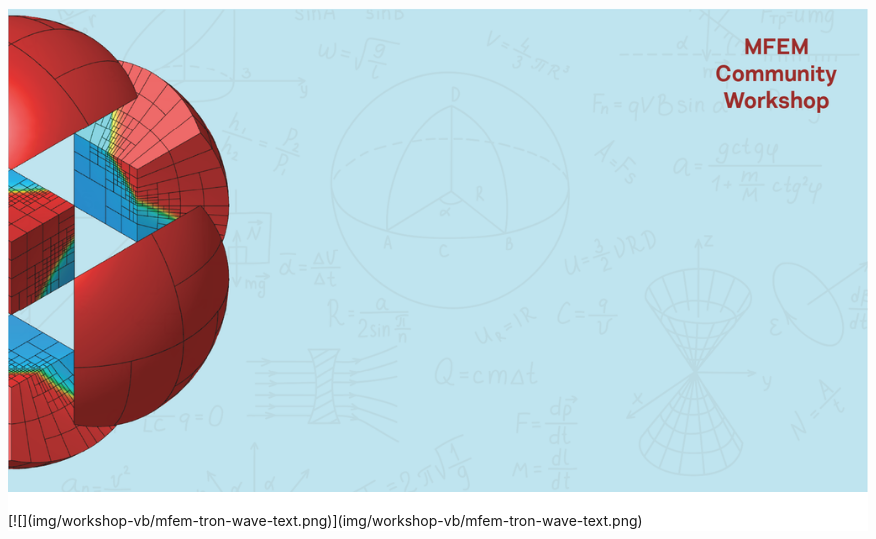 [![](img/workshop-vb/mfem-light-blue-text.png)](img/workshop-vb/mfem-light-blue-text.png)
</div>

<div class="col-md-4"  markdown="1">
[![](img/workshop-vb/mfem-tron-wave-text.png)](img/workshop-vb/mfem-tron-wave-text.png)
